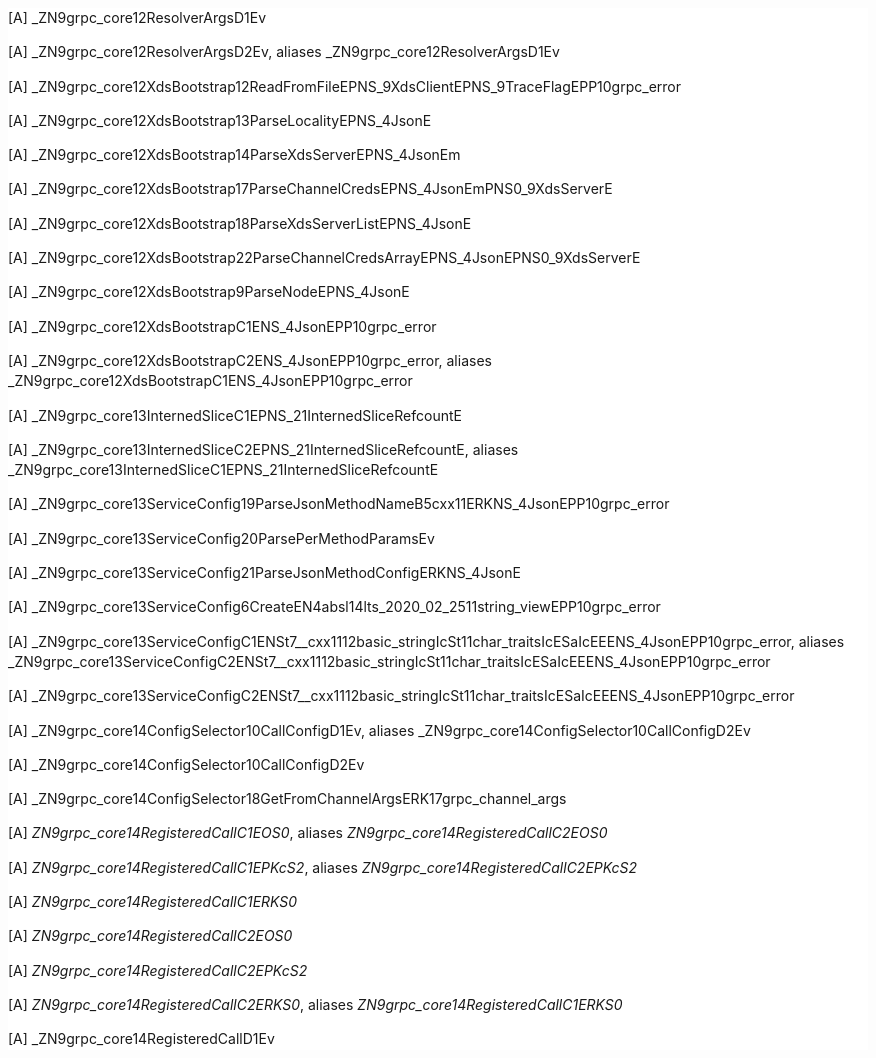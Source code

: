   [A] _ZN9grpc_core12ResolverArgsD1Ev

  [A] _ZN9grpc_core12ResolverArgsD2Ev, aliases _ZN9grpc_core12ResolverArgsD1Ev

  [A] _ZN9grpc_core12XdsBootstrap12ReadFromFileEPNS_9XdsClientEPNS_9TraceFlagEPP10grpc_error

  [A] _ZN9grpc_core12XdsBootstrap13ParseLocalityEPNS_4JsonE

  [A] _ZN9grpc_core12XdsBootstrap14ParseXdsServerEPNS_4JsonEm

  [A] _ZN9grpc_core12XdsBootstrap17ParseChannelCredsEPNS_4JsonEmPNS0_9XdsServerE

  [A] _ZN9grpc_core12XdsBootstrap18ParseXdsServerListEPNS_4JsonE

  [A] _ZN9grpc_core12XdsBootstrap22ParseChannelCredsArrayEPNS_4JsonEPNS0_9XdsServerE

  [A] _ZN9grpc_core12XdsBootstrap9ParseNodeEPNS_4JsonE

  [A] _ZN9grpc_core12XdsBootstrapC1ENS_4JsonEPP10grpc_error

  [A] _ZN9grpc_core12XdsBootstrapC2ENS_4JsonEPP10grpc_error, aliases _ZN9grpc_core12XdsBootstrapC1ENS_4JsonEPP10grpc_error

  [A] _ZN9grpc_core13InternedSliceC1EPNS_21InternedSliceRefcountE

  [A] _ZN9grpc_core13InternedSliceC2EPNS_21InternedSliceRefcountE, aliases _ZN9grpc_core13InternedSliceC1EPNS_21InternedSliceRefcountE

  [A] _ZN9grpc_core13ServiceConfig19ParseJsonMethodNameB5cxx11ERKNS_4JsonEPP10grpc_error

  [A] _ZN9grpc_core13ServiceConfig20ParsePerMethodParamsEv

  [A] _ZN9grpc_core13ServiceConfig21ParseJsonMethodConfigERKNS_4JsonE

  [A] _ZN9grpc_core13ServiceConfig6CreateEN4absl14lts_2020_02_2511string_viewEPP10grpc_error

  [A] _ZN9grpc_core13ServiceConfigC1ENSt7__cxx1112basic_stringIcSt11char_traitsIcESaIcEEENS_4JsonEPP10grpc_error, aliases _ZN9grpc_core13ServiceConfigC2ENSt7__cxx1112basic_stringIcSt11char_traitsIcESaIcEEENS_4JsonEPP10grpc_error

  [A] _ZN9grpc_core13ServiceConfigC2ENSt7__cxx1112basic_stringIcSt11char_traitsIcESaIcEEENS_4JsonEPP10grpc_error

  [A] _ZN9grpc_core14ConfigSelector10CallConfigD1Ev, aliases _ZN9grpc_core14ConfigSelector10CallConfigD2Ev

  [A] _ZN9grpc_core14ConfigSelector10CallConfigD2Ev

  [A] _ZN9grpc_core14ConfigSelector18GetFromChannelArgsERK17grpc_channel_args

  [A] _ZN9grpc_core14RegisteredCallC1EOS0_, aliases _ZN9grpc_core14RegisteredCallC2EOS0_

  [A] _ZN9grpc_core14RegisteredCallC1EPKcS2_, aliases _ZN9grpc_core14RegisteredCallC2EPKcS2_

  [A] _ZN9grpc_core14RegisteredCallC1ERKS0_

  [A] _ZN9grpc_core14RegisteredCallC2EOS0_

  [A] _ZN9grpc_core14RegisteredCallC2EPKcS2_

  [A] _ZN9grpc_core14RegisteredCallC2ERKS0_, aliases _ZN9grpc_core14RegisteredCallC1ERKS0_

  [A] _ZN9grpc_core14RegisteredCallD1Ev
